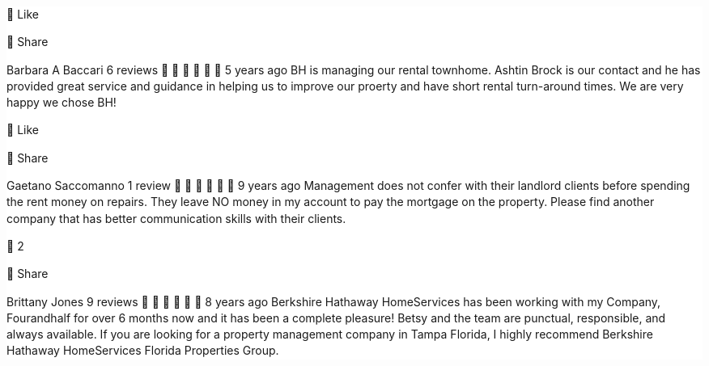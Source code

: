 
Like


Share


Barbara A Baccari
6 reviews






5 years ago
BH is managing our rental townhome.  Ashtin Brock is our contact and he has provided great service and guidance in helping us to improve our proerty and have short rental turn-around times.  We are very happy we chose BH!


Like


Share


Gaetano Saccomanno
1 review






9 years ago
Management does not confer with their landlord clients before spending the rent money on repairs. They leave NO money in my account to pay the mortgage on the property. Please find another company that has better communication skills with their clients.


2


Share


Brittany Jones
9 reviews






8 years ago
Berkshire Hathaway HomeServices has been working with my Company, Fourandhalf for over 6 months now and it has been a complete pleasure! Betsy and the team are punctual, responsible, and always available. If you are looking for a property management company in Tampa Florida, I highly recommend Berkshire Hathaway HomeServices Florida Properties Group.

